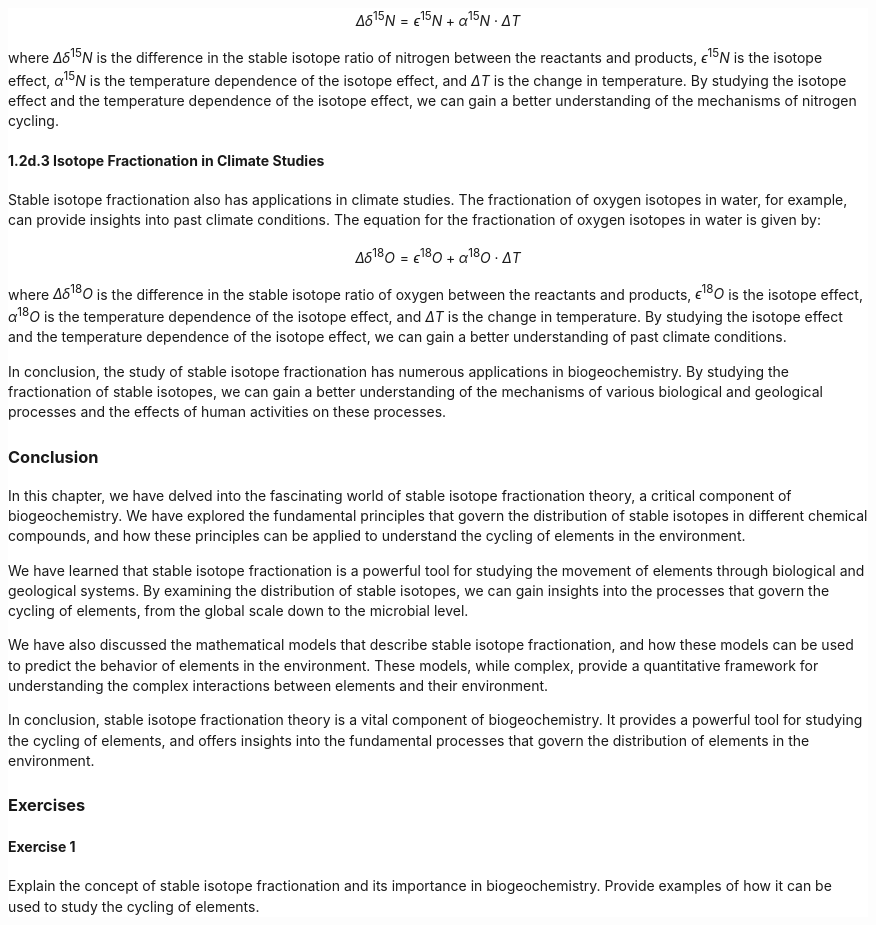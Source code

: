 $$
\Delta \delta^{15}N = \epsilon^{15}N + \alpha^{15}N \cdot \Delta T
$$

where $\Delta \delta^{15}N$ is the difference in the stable isotope ratio of nitrogen between the reactants and products, $\epsilon^{15}N$ is the isotope effect, $\alpha^{15}N$ is the temperature dependence of the isotope effect, and $\Delta T$ is the change in temperature. By studying the isotope effect and the temperature dependence of the isotope effect, we can gain a better understanding of the mechanisms of nitrogen cycling.

#### 1.2d.3 Isotope Fractionation in Climate Studies

Stable isotope fractionation also has applications in climate studies. The fractionation of oxygen isotopes in water, for example, can provide insights into past climate conditions. The equation for the fractionation of oxygen isotopes in water is given by:

$$
\Delta \delta^{18}O = \epsilon^{18}O + \alpha^{18}O \cdot \Delta T
$$

where $\Delta \delta^{18}O$ is the difference in the stable isotope ratio of oxygen between the reactants and products, $\epsilon^{18}O$ is the isotope effect, $\alpha^{18}O$ is the temperature dependence of the isotope effect, and $\Delta T$ is the change in temperature. By studying the isotope effect and the temperature dependence of the isotope effect, we can gain a better understanding of past climate conditions.

In conclusion, the study of stable isotope fractionation has numerous applications in biogeochemistry. By studying the fractionation of stable isotopes, we can gain a better understanding of the mechanisms of various biological and geological processes and the effects of human activities on these processes.

### Conclusion

In this chapter, we have delved into the fascinating world of stable isotope fractionation theory, a critical component of biogeochemistry. We have explored the fundamental principles that govern the distribution of stable isotopes in different chemical compounds, and how these principles can be applied to understand the cycling of elements in the environment.

We have learned that stable isotope fractionation is a powerful tool for studying the movement of elements through biological and geological systems. By examining the distribution of stable isotopes, we can gain insights into the processes that govern the cycling of elements, from the global scale down to the microbial level.

We have also discussed the mathematical models that describe stable isotope fractionation, and how these models can be used to predict the behavior of elements in the environment. These models, while complex, provide a quantitative framework for understanding the complex interactions between elements and their environment.

In conclusion, stable isotope fractionation theory is a vital component of biogeochemistry. It provides a powerful tool for studying the cycling of elements, and offers insights into the fundamental processes that govern the distribution of elements in the environment.

### Exercises

#### Exercise 1
Explain the concept of stable isotope fractionation and its importance in biogeochemistry. Provide examples of how it can be used to study the cycling of elements.
